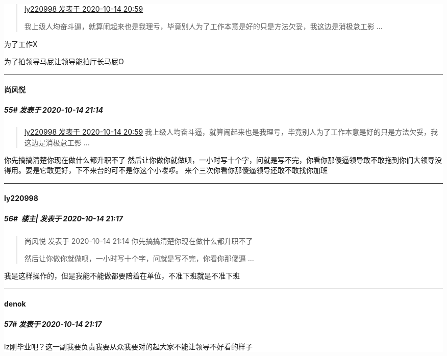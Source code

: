 
<blockquote><a href="httphttps://bbs.saraba1st.com/2b/forum.php?mod=redirect&amp;goto=findpost&amp;pid=49051704&amp;ptid=1965153" target="_blank">ly220998 发表于 2020-10-14 20:59</a>

我上级人均奋斗逼，就算闹起来也是我理亏，毕竟别人为了工作本意是好的只是方法欠妥，我这边是消极怠工影 ...</blockquote>
为了工作X

为了拍领导马屁让领导能拍厅长马屁O







*****

####  尚风悦  
##### 55#       发表于 2020-10-14 21:14



<blockquote><a href="httphttps://bbs.saraba1st.com/2b/forum.php?mod=redirect&amp;goto=findpost&amp;pid=49051704&amp;ptid=1965153" target="_blank">ly220998 发表于 2020-10-14 20:59</a>
我上级人均奋斗逼，就算闹起来也是我理亏，毕竟别人为了工作本意是好的只是方法欠妥，我这边是消极怠工影 ...</blockquote>
你先搞搞清楚你现在做什么都升职不了
然后让你做你就做呗，一小时写十个字，问就是写不完，你看你那傻逼领导敢不敢拖到你们大领导没得用。要是它敢更好，下不来台的可不是你这个小喽啰。
来个三次你看你那傻逼领导还敢不敢找你加班







*****

####  ly220998  
##### 56#         楼主| 发表于 2020-10-14 21:17



<blockquote>尚风悦 发表于 2020-10-14 21:14
你先搞搞清楚你现在做什么都升职不了

然后让你做你就做呗，一小时写十个字，问就是写不完，你看你那傻逼 ...</blockquote>
我是这样操作的，但是我能不能做都要陪着在单位，不准下班就是不准下班







*****

####  denok  
##### 57#       发表于 2020-10-14 21:17




lz刚毕业吧？这一副我要负责我要从众我要对的起大家不能让领导不好看的样子



